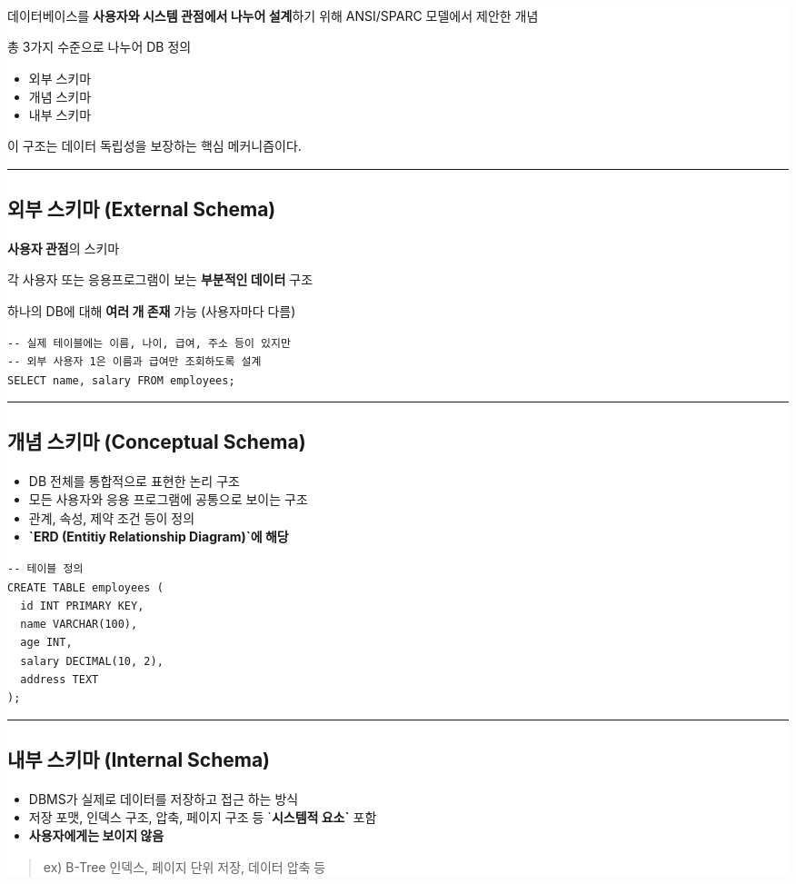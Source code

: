 
데이터베이스를 **사용자와 시스템 관점에서 나누어 설계**하기 위해 ANSI/SPARC 모델에서 제안한 개념

총 3가지 수준으로 나누어 DB 정의

-   외부 스키마 
-   개념 스키마
-   내부 스키마

이 구조는 데이터 독립성을 보장하는 핵심 메커니즘이다.

---

## 외부 스키마 (External Schema)

**사용자 관점**의 스키마

각 사용자 또는 응용프로그램이 보는 **부분적인 데이터** 구조

하나의 DB에 대해 **여러 개 존재** 가능 (사용자마다 다름)

```
-- 실제 테이블에는 이름, 나이, 급여, 주소 등이 있지만
-- 외부 사용자 1은 이름과 급여만 조회하도록 설계
SELECT name, salary FROM employees;
```

---

## 개념 스키마 (Conceptual Schema)

-   DB 전체를 통합적으로 표현한 논리 구조
-   모든 사용자와 응용 프로그램에 공통으로 보이는 구조
-   관계, 속성, 제약 조건 등이 정의
-   **\`ERD (Entitiy Relationship Diagram)\`에 해당**

```
-- 테이블 정의
CREATE TABLE employees (
  id INT PRIMARY KEY,
  name VARCHAR(100),
  age INT,
  salary DECIMAL(10, 2),
  address TEXT
);
```

---

## 내부 스키마 (Internal Schema)

-   DBMS가 실제로 데이터를 저장하고 접근 하는 방식
-   저장 포맷, 인덱스 구조, 압축, 페이지 구조 등 \`**시스템적 요소\`** 포함
-   **사용자에게는 보이지 않음**

> ex) B-Tree 인덱스, 페이지 단위 저장, 데이터 압축 등
